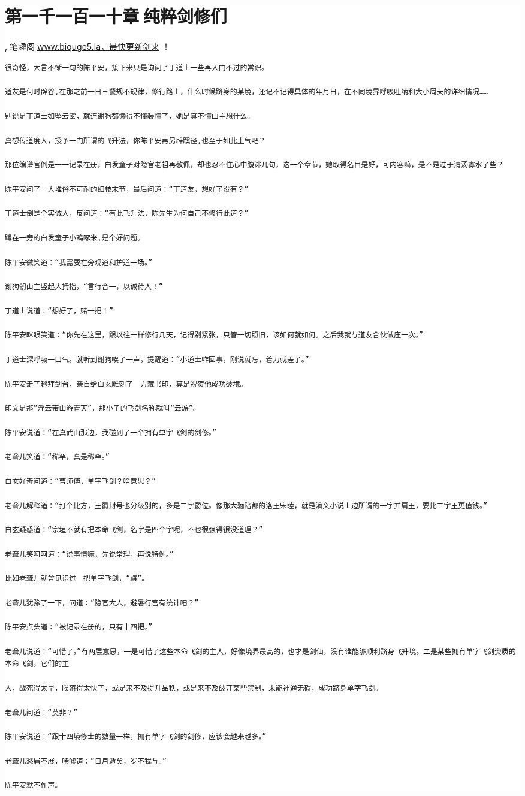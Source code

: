 # 第一千一百一十章 纯粹剑修们
, 笔趣阁 www.biquge5.la，最快更新剑来 ！

    很奇怪，大言不惭一句的陈平安，接下来只是询问了丁道士一些再入门不过的常识。

    道友是何时辟谷,在那之前一日三餐规不规律，修行路上，什么时候跻身的某境，还记不记得具体的年月日，在不同境界呼吸吐纳和大小周天的详细情况……

    别说是丁道士如坠云雾，就连谢狗都懒得不懂装懂了，她是真不懂山主想什么。

    真想传道度人，授予一门所谓的飞升法，你陈平安再另辟蹊径,也至于如此土气吧？

    那位编谱官倒是一一记录在册，白发童子对隐官老祖再敬佩，却也忍不住心中腹诽几句，这一个章节，她取得名目是好，可内容嘛，是不是过于清汤寡水了些？

    陈平安问了一大堆俗不可耐的细枝末节，最后问道：“丁道友，想好了没有？”

    丁道士倒是个实诚人，反问道：“有此飞升法，陈先生为何自己不修行此道？”

    蹲在一旁的白发童子小鸡啄米,是个好问题。

    陈平安微笑道：“我需要在旁观道和护道一场。”

    谢狗朝山主竖起大拇指，“言行合一，以诚待人！”

    丁道士说道：“想好了，赌一把！”

    陈平安眯眼笑道：“你先在这里，跟以往一样修行几天，记得别紧张，只管一切照旧，该如何就如何。之后我就与道友合伙做庄一次。”

    丁道士深呼吸一口气。就听到谢狗唉了一声，提醒道：“小道士咋回事，刚说就忘，着力就差了。”

    陈平安走了趟拜剑台，亲自给白玄雕刻了一方藏书印，算是祝贺他成功破境。

    印文是那“浮云带山游青天”，那小子的飞剑名称就叫“云游”。

    陈平安说道：“在真武山那边，我碰到了一个拥有单字飞剑的剑修。”

    老聋儿笑道：“稀罕，真是稀罕。”

    白玄好奇问道：“曹师傅，单字飞剑？啥意思？”

    老聋儿解释道：“打个比方，王爵封号也分级别的，多是二字爵位。像那大骊陪都的洛王宋睦，就是演义小说上边所谓的一字并肩王，要比二字王更值钱。”

    白玄疑惑道：“宗垣不就有把本命飞剑，名字是四个字呢，不也很强得很没道理？”

    老聋儿笑呵呵道：“说事情嘛，先说常理，再说特例。”

    比如老聋儿就曾见识过一把单字飞剑，“禳”。

    老聋儿犹豫了一下，问道：“隐官大人，避暑行宫有统计吧？”

    陈平安点头道：“被记录在册的，只有十四把。”

    老聋儿说道：“可惜了。”有两层意思，一是可惜了这些本命飞剑的主人，好像境界最高的，也才是剑仙，没有谁能够顺利跻身飞升境。二是某些拥有单字飞剑资质的本命飞剑，它们的主

    人，战死得太早，陨落得太快了，或是来不及提升品秩，或是来不及破开某些禁制，未能神通无碍，成功跻身单字飞剑。

    老聋儿问道：“莫非？”

    陈平安说道：“跟十四境修士的数量一样，拥有单字飞剑的剑修，应该会越来越多。”

    老聋儿愁眉不展，唏嘘道：“日月逝矣，岁不我与。”

    陈平安默不作声。
